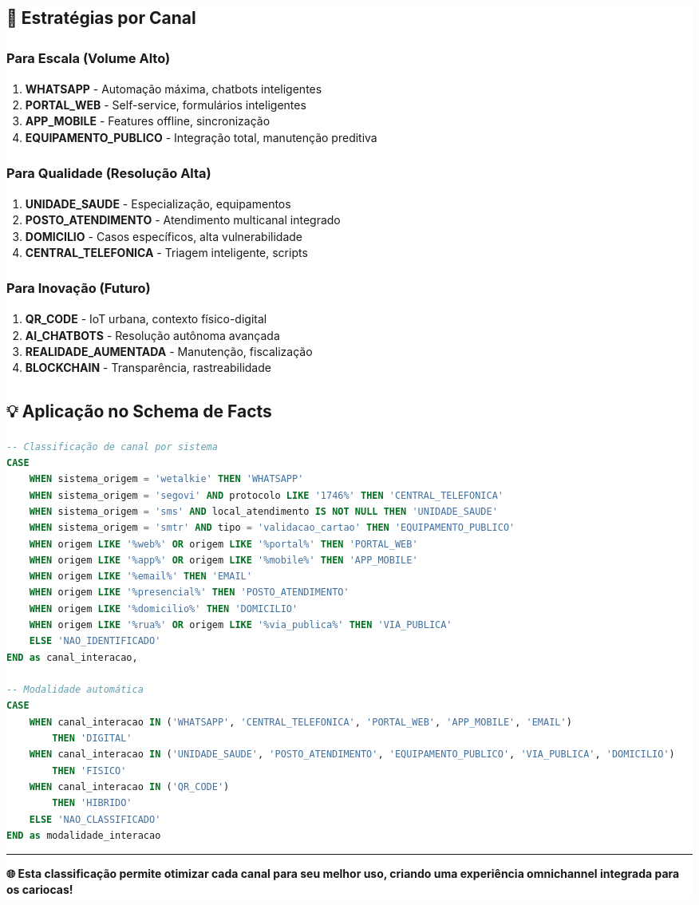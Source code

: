 ## 🎯 Estratégias por Canal

### **Para Escala (Volume Alto)**
1. **WHATSAPP** - Automação máxima, chatbots inteligentes
2. **PORTAL_WEB** - Self-service, formulários inteligentes  
3. **APP_MOBILE** - Features offline, sincronização
4. **EQUIPAMENTO_PUBLICO** - Integração total, manutenção preditiva

### **Para Qualidade (Resolução Alta)**
1. **UNIDADE_SAUDE** - Especialização, equipamentos
2. **POSTO_ATENDIMENTO** - Atendimento multicanal integrado
3. **DOMICILIO** - Casos específicos, alta vulnerabilidade
4. **CENTRAL_TELEFONICA** - Triagem inteligente, scripts

### **Para Inovação (Futuro)**
1. **QR_CODE** - IoT urbana, contexto físico-digital
2. **AI_CHATBOTS** - Resolução autônoma avançada
3. **REALIDADE_AUMENTADA** - Manutenção, fiscalização
4. **BLOCKCHAIN** - Transparência, rastreabilidade

## 💡 Aplicação no Schema de Facts

```sql
-- Classificação de canal por sistema
CASE 
    WHEN sistema_origem = 'wetalkie' THEN 'WHATSAPP'
    WHEN sistema_origem = 'segovi' AND protocolo LIKE '1746%' THEN 'CENTRAL_TELEFONICA'
    WHEN sistema_origem = 'sms' AND local_atendimento IS NOT NULL THEN 'UNIDADE_SAUDE'
    WHEN sistema_origem = 'smtr' AND tipo = 'validacao_cartao' THEN 'EQUIPAMENTO_PUBLICO'
    WHEN origem LIKE '%web%' OR origem LIKE '%portal%' THEN 'PORTAL_WEB'
    WHEN origem LIKE '%app%' OR origem LIKE '%mobile%' THEN 'APP_MOBILE'
    WHEN origem LIKE '%email%' THEN 'EMAIL'
    WHEN origem LIKE '%presencial%' THEN 'POSTO_ATENDIMENTO'
    WHEN origem LIKE '%domicilio%' THEN 'DOMICILIO'
    WHEN origem LIKE '%rua%' OR origem LIKE '%via_publica%' THEN 'VIA_PUBLICA'
    ELSE 'NAO_IDENTIFICADO'
END as canal_interacao,

-- Modalidade automática
CASE 
    WHEN canal_interacao IN ('WHATSAPP', 'CENTRAL_TELEFONICA', 'PORTAL_WEB', 'APP_MOBILE', 'EMAIL') 
        THEN 'DIGITAL'
    WHEN canal_interacao IN ('UNIDADE_SAUDE', 'POSTO_ATENDIMENTO', 'EQUIPAMENTO_PUBLICO', 'VIA_PUBLICA', 'DOMICILIO') 
        THEN 'FISICO'
    WHEN canal_interacao IN ('QR_CODE') 
        THEN 'HIBRIDO'
    ELSE 'NAO_CLASSIFICADO'
END as modalidade_interacao
```

---

**🌐 Esta classificação permite otimizar cada canal para seu melhor uso, criando uma experiência omnichannel integrada para os cariocas!**